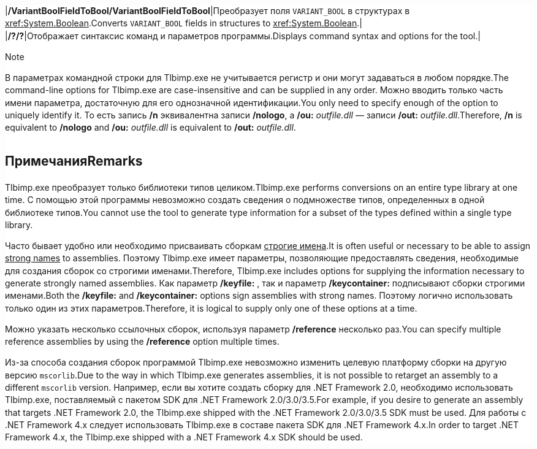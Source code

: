 |<span data-ttu-id="7923c-205">**/VariantBoolFieldToBool**</span><span class="sxs-lookup"><span data-stu-id="7923c-205">**/VariantBoolFieldToBool**</span></span>|<span data-ttu-id="7923c-206">Преобразует поля `VARIANT_BOOL` в структурах в <xref:System.Boolean>.</span><span class="sxs-lookup"><span data-stu-id="7923c-206">Converts `VARIANT_BOOL` fields in structures to <xref:System.Boolean>.</span></span>|  
|<span data-ttu-id="7923c-207">**/?**</span><span class="sxs-lookup"><span data-stu-id="7923c-207">**/?**</span></span>|<span data-ttu-id="7923c-208">Отображает синтаксис команд и параметров программы.</span><span class="sxs-lookup"><span data-stu-id="7923c-208">Displays command syntax and options for the tool.</span></span>|  
  
> [!NOTE]
> <span data-ttu-id="7923c-209">В параметрах командной строки для Tlbimp.exe не учитывается регистр и они могут задаваться в любом порядке.</span><span class="sxs-lookup"><span data-stu-id="7923c-209">The command-line options for Tlbimp.exe are case-insensitive and can be supplied in any order.</span></span> <span data-ttu-id="7923c-210">Можно вводить только часть имени параметра, достаточную для его однозначной идентификации.</span><span class="sxs-lookup"><span data-stu-id="7923c-210">You only need to specify enough of the option to uniquely identify it.</span></span> <span data-ttu-id="7923c-211">То есть запись **/n** эквивалентна записи **/nologo**, а **/ou:** *outfile.dll* — записи **/out:** *outfile.dll*.</span><span class="sxs-lookup"><span data-stu-id="7923c-211">Therefore, **/n** is equivalent to **/nologo** and **/ou:** *outfile.dll* is equivalent to **/out:** *outfile.dll*.</span></span>  
  
## <a name="remarks"></a><span data-ttu-id="7923c-212">Примечания</span><span class="sxs-lookup"><span data-stu-id="7923c-212">Remarks</span></span>  

 <span data-ttu-id="7923c-213">Tlbimp.exe преобразует только библиотеки типов целиком.</span><span class="sxs-lookup"><span data-stu-id="7923c-213">Tlbimp.exe performs conversions on an entire type library at one time.</span></span> <span data-ttu-id="7923c-214">С помощью этой программы невозможно создать сведения о подмножестве типов, определенных в одной библиотеке типов.</span><span class="sxs-lookup"><span data-stu-id="7923c-214">You cannot use the tool to generate type information for a subset of the types defined within a single type library.</span></span>  
  
 <span data-ttu-id="7923c-215">Часто бывает удобно или необходимо присваивать сборкам [строгие имена](../../standard/assembly/strong-named.md).</span><span class="sxs-lookup"><span data-stu-id="7923c-215">It is often useful or necessary to be able to assign [strong names](../../standard/assembly/strong-named.md) to assemblies.</span></span> <span data-ttu-id="7923c-216">Поэтому Tlbimp.exe имеет параметры, позволяющие предоставлять сведения, необходимые для создания сборок со строгими именами.</span><span class="sxs-lookup"><span data-stu-id="7923c-216">Therefore, Tlbimp.exe includes options for supplying the information necessary to generate strongly named assemblies.</span></span> <span data-ttu-id="7923c-217">Как параметр **/keyfile:** , так и параметр **/keycontainer:** подписывают сборки строгими именами.</span><span class="sxs-lookup"><span data-stu-id="7923c-217">Both the **/keyfile:** and **/keycontainer:** options sign assemblies with strong names.</span></span> <span data-ttu-id="7923c-218">Поэтому логично использовать только один из этих параметров.</span><span class="sxs-lookup"><span data-stu-id="7923c-218">Therefore, it is logical to supply only one of these options at a time.</span></span>  
  
 <span data-ttu-id="7923c-219">Можно указать несколько ссылочных сборок, используя параметр **/reference** несколько раз.</span><span class="sxs-lookup"><span data-stu-id="7923c-219">You can specify multiple reference assemblies by using the **/reference** option multiple times.</span></span>

 <span data-ttu-id="7923c-220">Из-за способа создания сборок программой Tlbimp.exe невозможно изменить целевую платформу сборки на другую версию `mscorlib`.</span><span class="sxs-lookup"><span data-stu-id="7923c-220">Due to the way in which Tlbimp.exe generates assemblies, it is not possible to retarget an assembly to a different `mscorlib` version.</span></span> <span data-ttu-id="7923c-221">Например, если вы хотите создать сборку для .NET Framework 2.0, необходимо использовать Tlbimp.exe, поставляемый с пакетом SDK для .NET Framework 2.0/3.0/3.5.</span><span class="sxs-lookup"><span data-stu-id="7923c-221">For example, if you desire to generate an assembly that targets .NET Framework 2.0, the Tlbimp.exe shipped with the .NET Framework 2.0/3.0/3.5 SDK must be used.</span></span> <span data-ttu-id="7923c-222">Для работы с .NET Framework 4.x следует использовать Tlbimp.exe в составе пакета SDK для .NET Framework 4.x.</span><span class="sxs-lookup"><span data-stu-id="7923c-222">In order to target .NET Framework 4.x, the Tlbimp.exe shipped with a .NET Framework 4.x SDK should be used.</span></span>
